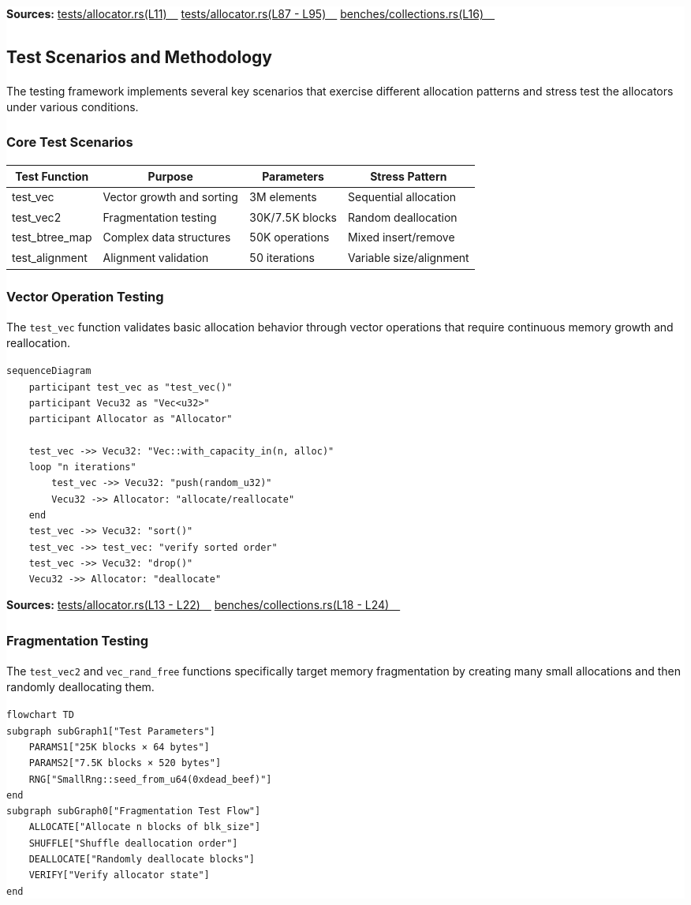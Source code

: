 **Sources:** [tests/allocator.rs(L11)&emsp;](https://github.com/arceos-org/allocator/blob/1d5b7a1b/tests/allocator.rs#L11-L11) [tests/allocator.rs(L87 - L95)&emsp;](https://github.com/arceos-org/allocator/blob/1d5b7a1b/tests/allocator.rs#L87-L95) [benches/collections.rs(L16)&emsp;](https://github.com/arceos-org/allocator/blob/1d5b7a1b/benches/collections.rs#L16-L16)

## Test Scenarios and Methodology

The testing framework implements several key scenarios that exercise different allocation patterns and stress test the allocators under various conditions.

### Core Test Scenarios

|Test Function|Purpose|Parameters|Stress Pattern|
| --- | --- | --- | --- |
|test_vec|Vector growth and sorting|3M elements|Sequential allocation|
|test_vec2|Fragmentation testing|30K/7.5K blocks|Random deallocation|
|test_btree_map|Complex data structures|50K operations|Mixed insert/remove|
|test_alignment|Alignment validation|50 iterations|Variable size/alignment|

### Vector Operation Testing

The `test_vec` function validates basic allocation behavior through vector operations that require continuous memory growth and reallocation.

```mermaid
sequenceDiagram
    participant test_vec as "test_vec()"
    participant Vecu32 as "Vec<u32>"
    participant Allocator as "Allocator"

    test_vec ->> Vecu32: "Vec::with_capacity_in(n, alloc)"
    loop "n iterations"
        test_vec ->> Vecu32: "push(random_u32)"
        Vecu32 ->> Allocator: "allocate/reallocate"
    end
    test_vec ->> Vecu32: "sort()"
    test_vec ->> test_vec: "verify sorted order"
    test_vec ->> Vecu32: "drop()"
    Vecu32 ->> Allocator: "deallocate"
```

**Sources:** [tests/allocator.rs(L13 - L22)&emsp;](https://github.com/arceos-org/allocator/blob/1d5b7a1b/tests/allocator.rs#L13-L22) [benches/collections.rs(L18 - L24)&emsp;](https://github.com/arceos-org/allocator/blob/1d5b7a1b/benches/collections.rs#L18-L24)

### Fragmentation Testing

The `test_vec2` and `vec_rand_free` functions specifically target memory fragmentation by creating many small allocations and then randomly deallocating them.

```mermaid
flowchart TD
subgraph subGraph1["Test Parameters"]
    PARAMS1["25K blocks × 64 bytes"]
    PARAMS2["7.5K blocks × 520 bytes"]
    RNG["SmallRng::seed_from_u64(0xdead_beef)"]
end
subgraph subGraph0["Fragmentation Test Flow"]
    ALLOCATE["Allocate n blocks of blk_size"]
    SHUFFLE["Shuffle deallocation order"]
    DEALLOCATE["Randomly deallocate blocks"]
    VERIFY["Verify allocator state"]
end
```